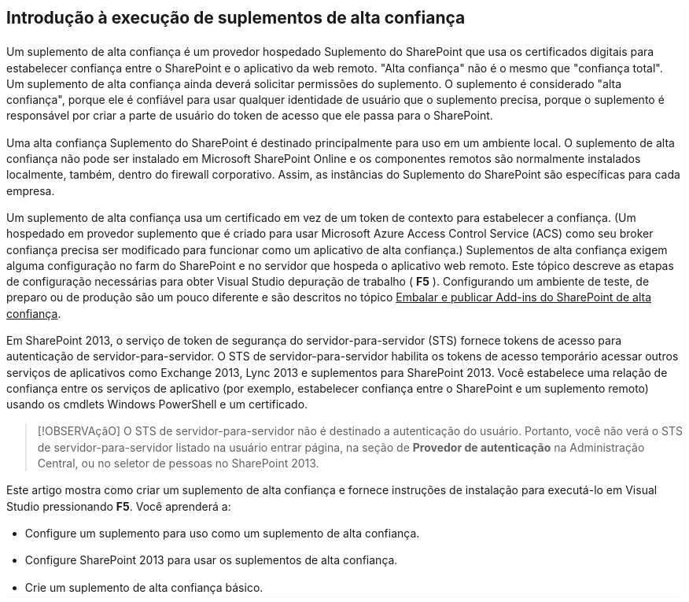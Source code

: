 
## Introdução à execução de suplementos de alta confiança
<a name="Intro"> </a>

Um suplemento de alta confiança é um provedor hospedado Suplemento do SharePoint que usa os certificados digitais para estabelecer confiança entre o SharePoint e o aplicativo da web remoto. "Alta confiança" não é o mesmo que "confiança total". Um suplemento de alta confiança ainda deverá solicitar permissões do suplemento. O suplemento é considerado "alta confiança", porque ele é confiável para usar qualquer identidade de usuário que o suplemento precisa, porque o suplemento é responsável por criar a parte de usuário do token de acesso que ele passa para o SharePoint.
  
    
    
Uma alta confiança Suplemento do SharePoint é destinado principalmente para uso em um ambiente local. O suplemento de alta confiança não pode ser instalado em Microsoft SharePoint Online e os componentes remotos são normalmente instalados localmente, também, dentro do firewall corporativo. Assim, as instâncias do Suplemento do SharePoint são específicas para cada empresa.
  
    
    
Um suplemento de alta confiança usa um certificado em vez de um token de contexto para estabelecer a confiança. (Um hospedado em provedor suplemento que é criado para usar Microsoft Azure Access Control Service (ACS) como seu broker confiança precisa ser modificado para funcionar como um aplicativo de alta confiança.) Suplementos de alta confiança exigem alguma configuração no farm do SharePoint e no servidor que hospeda o aplicativo web remoto. Este tópico descreve as etapas de configuração necessárias para obter Visual Studio depuração de trabalho ( **F5** ). Configurando um ambiente de teste, de preparo ou de produção são um pouco diferente e são descritos no tópico [Embalar e publicar Add-ins do SharePoint de alta confiança](package-and-publish-high-trust-sharepoint-add-ins.md).
  
    
    
Em SharePoint 2013, o serviço de token de segurança do servidor-para-servidor (STS) fornece tokens de acesso para autenticação de servidor-para-servidor. O STS de servidor-para-servidor habilita os tokens de acesso temporário acessar outros serviços de aplicativos como Exchange 2013, Lync 2013 e suplementos para SharePoint 2013. Você estabelece uma relação de confiança entre os serviços de aplicativo (por exemplo, estabelecer confiança entre o SharePoint e um suplemento remoto) usando os cmdlets Windows PowerShell e um certificado.
  
    
    

> [!OBSERVAçãO]
> O STS de servidor-para-servidor não é destinado a autenticação do usuário. Portanto, você não verá o STS de servidor-para-servidor listado na usuário entrar página, na seção de **Provedor de autenticação** na Administração Central, ou no seletor de pessoas no SharePoint 2013.
  
    
    

Este artigo mostra como criar um suplemento de alta confiança e fornece instruções de instalação para executá-lo em Visual Studio pressionando **F5**. Você aprenderá a:
  
    
    

- Configure um suplemento para uso como um suplemento de alta confiança.
    
  
- Configure SharePoint 2013 para usar os suplementos de alta confiança.
    
  
- Crie um suplemento de alta confiança básico.
    